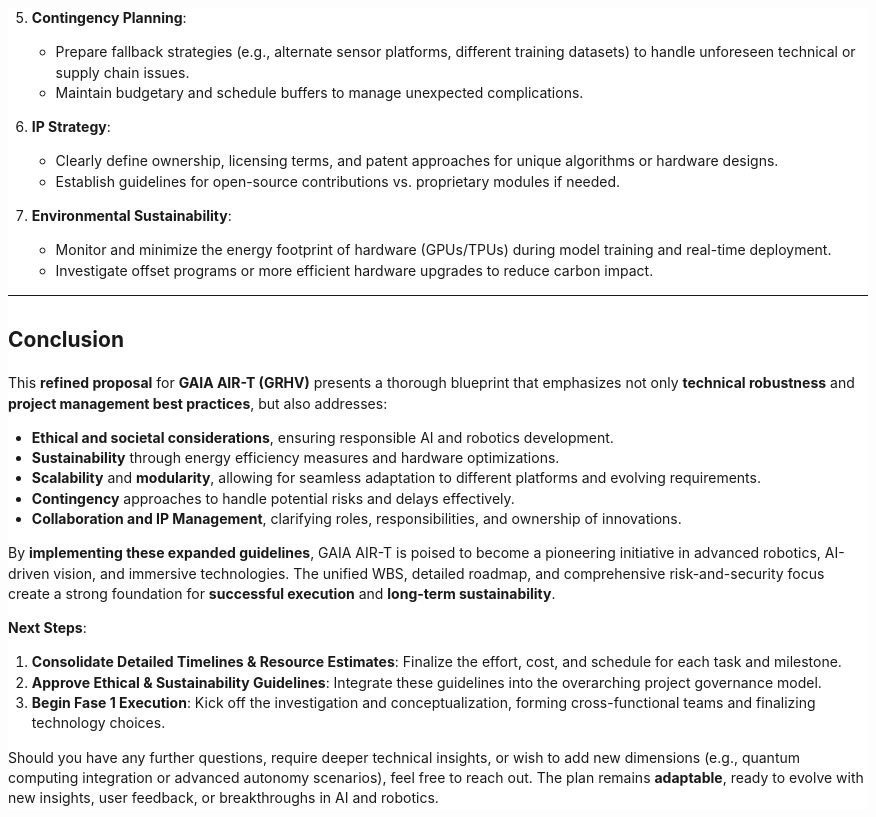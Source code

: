 5. **Contingency Planning**:  
   - Prepare fallback strategies (e.g., alternate sensor platforms, different training datasets) to handle unforeseen technical or supply chain issues.  
   - Maintain budgetary and schedule buffers to manage unexpected complications.

6. **IP Strategy**:  
   - Clearly define ownership, licensing terms, and patent approaches for unique algorithms or hardware designs.  
   - Establish guidelines for open-source contributions vs. proprietary modules if needed.

7. **Environmental Sustainability**:  
   - Monitor and minimize the energy footprint of hardware (GPUs/TPUs) during model training and real-time deployment.  
   - Investigate offset programs or more efficient hardware upgrades to reduce carbon impact.

---

## **Conclusion**

This **refined proposal** for **GAIA AIR-T (GRHV)** presents a thorough blueprint that emphasizes not only **technical robustness** and **project management best practices**, but also addresses:

- **Ethical and societal considerations**, ensuring responsible AI and robotics development.  
- **Sustainability** through energy efficiency measures and hardware optimizations.  
- **Scalability** and **modularity**, allowing for seamless adaptation to different platforms and evolving requirements.  
- **Contingency** approaches to handle potential risks and delays effectively.  
- **Collaboration and IP Management**, clarifying roles, responsibilities, and ownership of innovations.

By **implementing these expanded guidelines**, GAIA AIR-T is poised to become a pioneering initiative in advanced robotics, AI-driven vision, and immersive technologies. The unified WBS, detailed roadmap, and comprehensive risk-and-security focus create a strong foundation for **successful execution** and **long-term sustainability**.

**Next Steps**:
1. **Consolidate Detailed Timelines & Resource Estimates**: Finalize the effort, cost, and schedule for each task and milestone.  
2. **Approve Ethical & Sustainability Guidelines**: Integrate these guidelines into the overarching project governance model.  
3. **Begin Fase 1 Execution**: Kick off the investigation and conceptualization, forming cross-functional teams and finalizing technology choices.

Should you have any further questions, require deeper technical insights, or wish to add new dimensions (e.g., quantum computing integration or advanced autonomy scenarios), feel free to reach out. The plan remains **adaptable**, ready to evolve with new insights, user feedback, or breakthroughs in AI and robotics.
